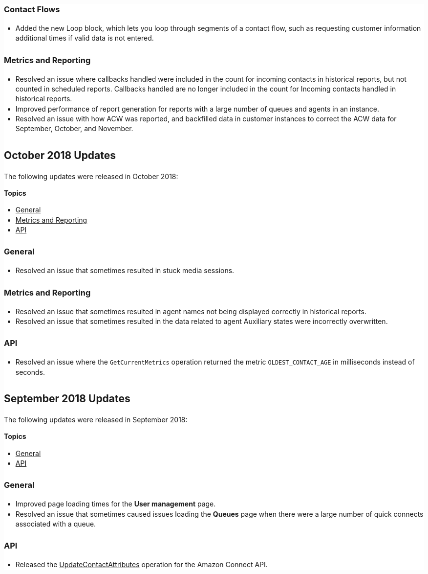 ### Contact Flows<a name="nov18-flows"></a>
+ Added the new Loop block, which lets you loop through segments of a contact flow, such as requesting customer information additional times if valid data is not entered\.

### Metrics and Reporting<a name="nov18-metrics"></a>
+ Resolved an issue where callbacks handled were included in the count for incoming contacts in historical reports, but not counted in scheduled reports\. Callbacks handled are no longer included in the count for Incoming contacts handled in historical reports\.
+ Improved performance of report generation for reports with a large number of queues and agents in an instance\.
+ Resolved an issue with how ACW was reported, and backfilled data in customer instances to correct the ACW data for September, October, and November\.

## October 2018 Updates<a name="oct18-release-notes"></a>

The following updates were released in October 2018:

**Topics**
+ [General](#oct18-general)
+ [Metrics and Reporting](#oct18-metrics)
+ [API](#oct18-api)

### General<a name="oct18-general"></a>
+ Resolved an issue that sometimes resulted in stuck media sessions\.

### Metrics and Reporting<a name="oct18-metrics"></a>
+ Resolved an issue that sometimes resulted in agent names not being displayed correctly in historical reports\.
+ Resolved an issue that sometimes resulted in the data related to agent Auxiliary states were incorrectly overwritten\.

### API<a name="oct18-api"></a>
+ Resolved an issue where the `GetCurrentMetrics` operation returned the metric `OLDEST_CONTACT_AGE` in milliseconds instead of seconds\.

## September 2018 Updates<a name="sep18-release-notes"></a>

The following updates were released in September 2018:

**Topics**
+ [General](#sep18-general)
+ [API](#sep18-api)

### General<a name="sep18-general"></a>
+ Improved page loading times for the **User management** page\.
+ Resolved an issue that sometimes caused issues loading the **Queues** page when there were a large number of quick connects associated with a queue\.

### API<a name="sep18-api"></a>
+ Released the [UpdateContactAttributes](https://docs.aws.amazon.com/connect/latest/APIReference/API_UpdateContactAttributes.html) operation for the Amazon Connect API\.
